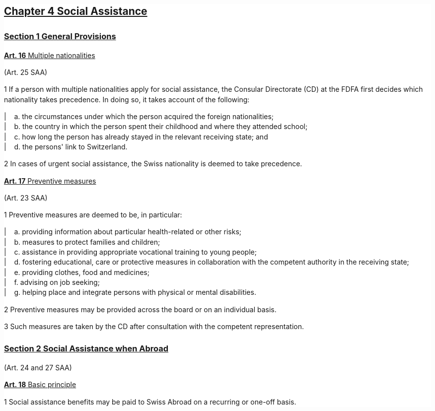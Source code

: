 ## [Chapter 4 Social Assistance](https://www.fedlex.admin.ch/eli/cc/2015/654/en#tit_1/chap_4)

### [Section 1 General Provisions](https://www.fedlex.admin.ch/eli/cc/2015/654/en#tit_1/chap_4/sec_1)

[**Art. 16** Multiple nationalities](https://www.fedlex.admin.ch/eli/cc/2015/654/en#art_16) 

(Art. 25 SAA)

1 If a person with multiple nationalities apply for social assistance, the Consular Directorate (CD) at the FDFA first decides which nationality takes precedence. In doing so, it takes account of the following:


|    a. the circumstances under which the person acquired the foreign nationalities;  
|    b. the country in which the person spent their childhood and where they attended school;  
|    c. how long the person has already stayed in the relevant receiving state; and  
|    d. the persons' link to Switzerland.

2 In cases of urgent social assistance, the Swiss nationality is deemed to take precedence.

[**Art. 17** Preventive measures](https://www.fedlex.admin.ch/eli/cc/2015/654/en#art_17) 

(Art. 23 SAA)

1 Preventive measures are deemed to be, in particular:


|    a. providing information about particular health-related or other risks;  
|    b. measures to protect families and children;  
|    c. assistance in providing appropriate vocational training to young people;  
|    d. fostering educational, care or protective measures in collaboration with the competent authority in the receiving state;  
|    e. providing clothes, food and medicines;  
|    f. advising on job seeking;  
|    g. helping place and integrate persons with physical or mental disabilities.

2 Preventive measures may be provided across the board or on an individual basis.

3 Such measures are taken by the CD after consultation with the competent representation.

### [Section 2 Social Assistance when Abroad](https://www.fedlex.admin.ch/eli/cc/2015/654/en#tit_1/chap_4/sec_2)

(Art. 24 and 27 SAA)

[**Art. 18** Basic principle](https://www.fedlex.admin.ch/eli/cc/2015/654/en#art_18) 

1 Social assistance benefits may be paid to Swiss Abroad on a recurring or one-off basis.
